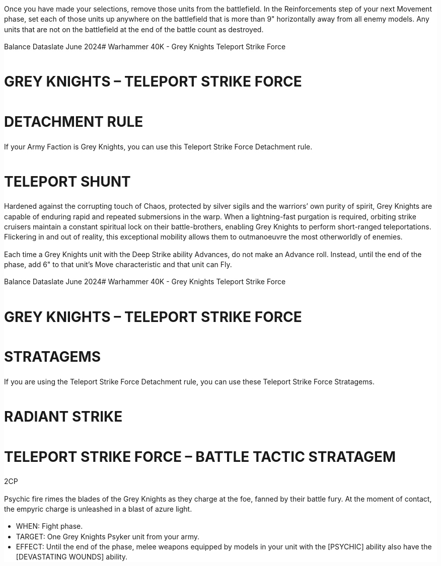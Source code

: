 Once you have made your selections, remove those units from the battlefield. In the Reinforcements step of your next Movement phase, set each of those units up anywhere on the battlefield that is more than 9" horizontally away from all enemy models. Any units that are not on the battlefield at the end of the battle count as destroyed.

Balance Dataslate June 2024# Warhammer 40K - Grey Knights Teleport Strike Force

# GREY KNIGHTS – TELEPORT STRIKE FORCE

# DETACHMENT RULE

If your Army Faction is Grey Knights, you can use this Teleport Strike Force Detachment rule.

# TELEPORT SHUNT

Hardened against the corrupting touch of Chaos, protected by silver sigils and the warriors’ own purity of spirit, Grey Knights are capable of enduring rapid and repeated submersions in the warp. When a lightning-fast purgation is required, orbiting strike cruisers maintain a constant spiritual lock on their battle-brothers, enabling Grey Knights to perform short-ranged teleportations. Flickering in and out of reality, this exceptional mobility allows them to outmanoeuvre the most otherworldly of enemies.

Each time a Grey Knights unit with the Deep Strike ability Advances, do not make an Advance roll. Instead, until the end of the phase, add 6" to that unit’s Move characteristic and that unit can Fly.

Balance Dataslate June 2024# Warhammer 40K - Grey Knights Teleport Strike Force

# GREY KNIGHTS – TELEPORT STRIKE FORCE

# STRATAGEMS

If you are using the Teleport Strike Force Detachment rule, you can use these Teleport Strike Force Stratagems.

# RADIANT STRIKE

# TELEPORT STRIKE FORCE – BATTLE TACTIC STRATAGEM

2CP

Psychic fire rimes the blades of the Grey Knights as they charge at the foe, fanned by their battle fury. At the moment of contact, the empyric charge is unleashed in a blast of azure light.

- WHEN: Fight phase.
- TARGET: One Grey Knights Psyker unit from your army.
- EFFECT: Until the end of the phase, melee weapons equipped by models in your unit with the [PSYCHIC] ability also have the [DEVASTATING WOUNDS] ability.
